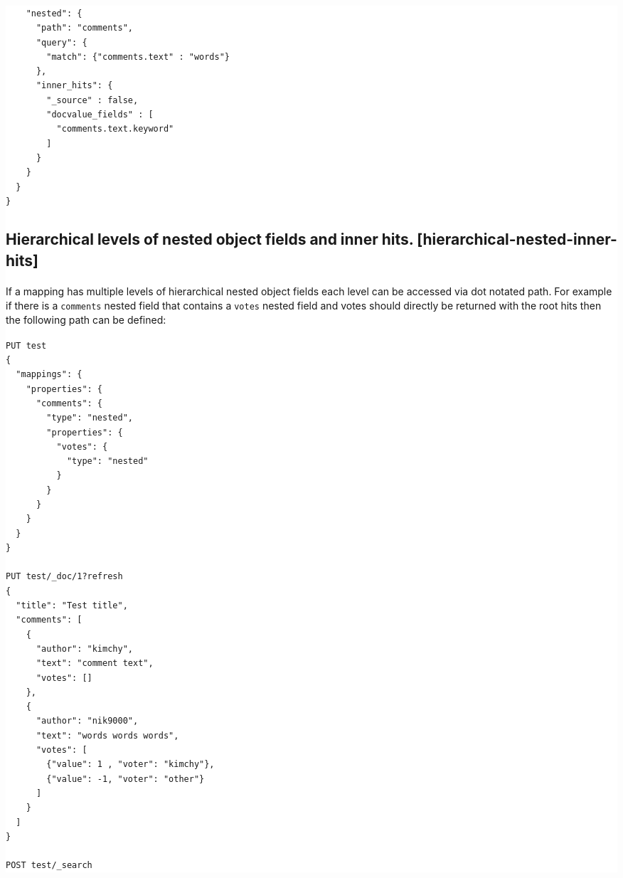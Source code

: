 ```console
    "nested": {
      "path": "comments",
      "query": {
        "match": {"comments.text" : "words"}
      },
      "inner_hits": {
        "_source" : false,
        "docvalue_fields" : [
          "comments.text.keyword"
        ]
      }
    }
  }
}
```



## Hierarchical levels of nested object fields and inner hits. [hierarchical-nested-inner-hits]

If a mapping has multiple levels of hierarchical nested object fields each level can be accessed via dot notated path. For example if there is a `comments` nested field that contains a `votes` nested field and votes should directly be returned with the root hits then the following path can be defined:

```console
PUT test
{
  "mappings": {
    "properties": {
      "comments": {
        "type": "nested",
        "properties": {
          "votes": {
            "type": "nested"
          }
        }
      }
    }
  }
}

PUT test/_doc/1?refresh
{
  "title": "Test title",
  "comments": [
    {
      "author": "kimchy",
      "text": "comment text",
      "votes": []
    },
    {
      "author": "nik9000",
      "text": "words words words",
      "votes": [
        {"value": 1 , "voter": "kimchy"},
        {"value": -1, "voter": "other"}
      ]
    }
  ]
}

POST test/_search
```